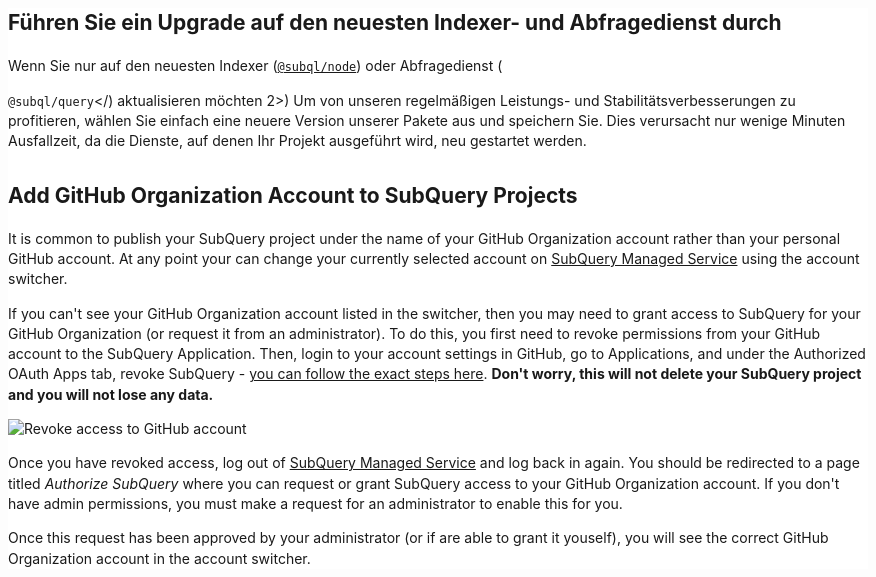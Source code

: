 ## Führen Sie ein Upgrade auf den neuesten Indexer- und Abfragedienst durch

Wenn Sie nur auf den neuesten Indexer ([`@subql/node`](https://www.npmjs.com/package/@subql/node)) oder Abfragedienst (

`@subql/query`</) aktualisieren möchten 2>) Um von unseren regelmäßigen Leistungs- und Stabilitätsverbesserungen zu profitieren, wählen Sie einfach eine neuere Version unserer Pakete aus und speichern Sie. Dies verursacht nur wenige Minuten Ausfallzeit, da die Dienste, auf denen Ihr Projekt ausgeführt wird, neu gestartet werden.</p> 



## Add GitHub Organization Account to SubQuery Projects

It is common to publish your SubQuery project under the name of your GitHub Organization account rather than your personal GitHub account. At any point your can change your currently selected account on [SubQuery Managed Service](https://managedservice.subquery.network) using the account switcher.

If you can't see your GitHub Organization account listed in the switcher, then you may need to grant access to SubQuery for your GitHub Organization (or request it from an administrator). To do this, you first need to revoke permissions from your GitHub account to the SubQuery Application. Then, login to your account settings in GitHub, go to Applications, and under the Authorized OAuth Apps tab, revoke SubQuery - [you can follow the exact steps here](https://docs.github.com/en/github/authenticating-to-github/keeping-your-account-and-data-secure/reviewing-your-authorized-applications-oauth). **Don't worry, this will not delete your SubQuery project and you will not lose any data.**

![Revoke access to GitHub account](/assets/img/project_auth_revoke.png)

Once you have revoked access, log out of [SubQuery Managed Service](https://managedservice.subquery.network) and log back in again. You should be redirected to a page titled _Authorize SubQuery_ where you can request or grant SubQuery access to your GitHub Organization account. If you don't have admin permissions, you must make a request for an administrator to enable this for you.

Once this request has been approved by your administrator (or if are able to grant it youself), you will see the correct GitHub Organization account in the account switcher.
